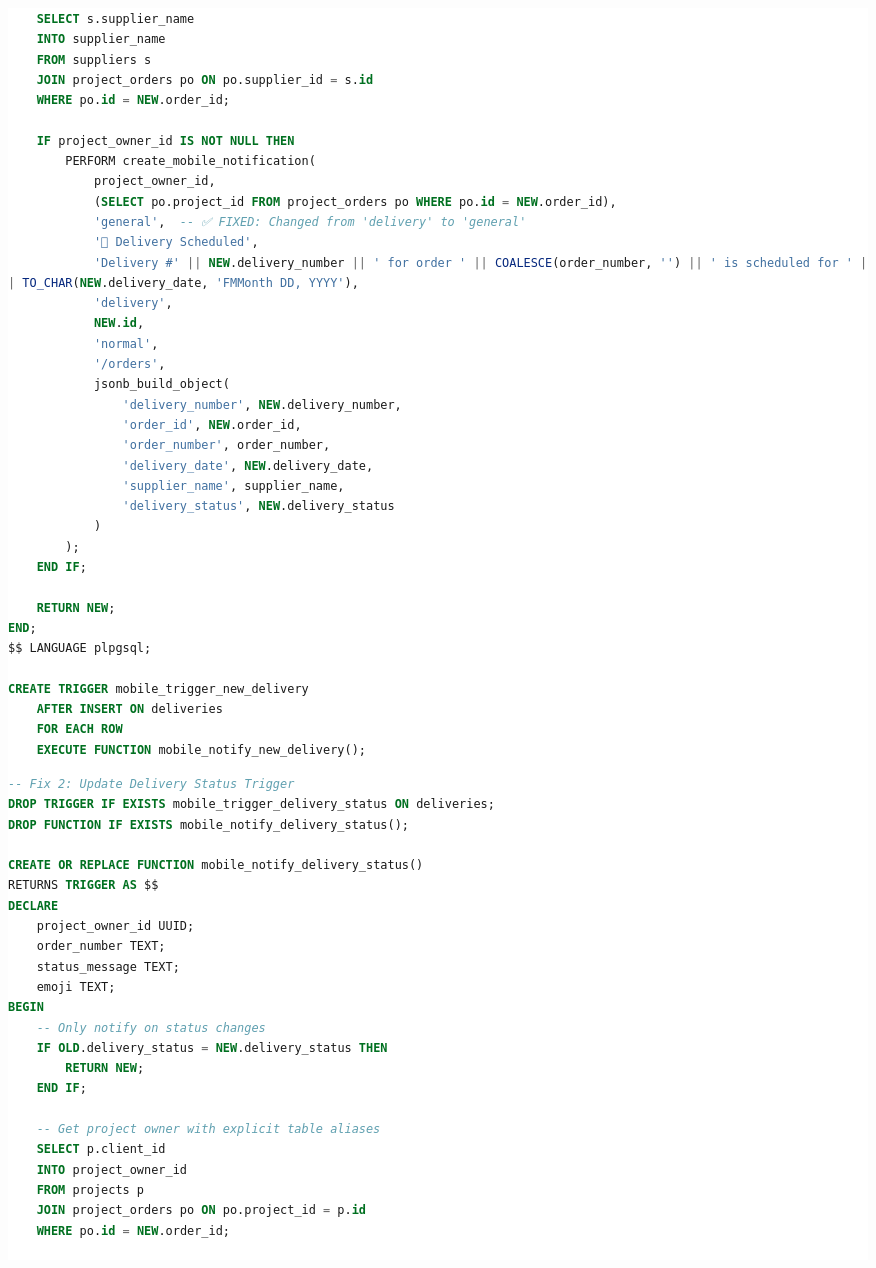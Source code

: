 ```sql
    SELECT s.supplier_name 
    INTO supplier_name
    FROM suppliers s
    JOIN project_orders po ON po.supplier_id = s.id
    WHERE po.id = NEW.order_id;
    
    IF project_owner_id IS NOT NULL THEN
        PERFORM create_mobile_notification(
            project_owner_id,
            (SELECT po.project_id FROM project_orders po WHERE po.id = NEW.order_id),
            'general',  -- ✅ FIXED: Changed from 'delivery' to 'general'
            '🚚 Delivery Scheduled',
            'Delivery #' || NEW.delivery_number || ' for order ' || COALESCE(order_number, '') || ' is scheduled for ' || TO_CHAR(NEW.delivery_date, 'FMMonth DD, YYYY'),
            'delivery',
            NEW.id,
            'normal',
            '/orders',
            jsonb_build_object(
                'delivery_number', NEW.delivery_number,
                'order_id', NEW.order_id,
                'order_number', order_number,
                'delivery_date', NEW.delivery_date,
                'supplier_name', supplier_name,
                'delivery_status', NEW.delivery_status
            )
        );
    END IF;
    
    RETURN NEW;
END;
$$ LANGUAGE plpgsql;

CREATE TRIGGER mobile_trigger_new_delivery
    AFTER INSERT ON deliveries
    FOR EACH ROW
    EXECUTE FUNCTION mobile_notify_new_delivery();
```

```sql
-- Fix 2: Update Delivery Status Trigger
DROP TRIGGER IF EXISTS mobile_trigger_delivery_status ON deliveries;
DROP FUNCTION IF EXISTS mobile_notify_delivery_status();

CREATE OR REPLACE FUNCTION mobile_notify_delivery_status()
RETURNS TRIGGER AS $$
DECLARE
    project_owner_id UUID;
    order_number TEXT;
    status_message TEXT;
    emoji TEXT;
BEGIN
    -- Only notify on status changes
    IF OLD.delivery_status = NEW.delivery_status THEN
        RETURN NEW;
    END IF;
    
    -- Get project owner with explicit table aliases
    SELECT p.client_id
    INTO project_owner_id
    FROM projects p
    JOIN project_orders po ON po.project_id = p.id
    WHERE po.id = NEW.order_id;
    
```
